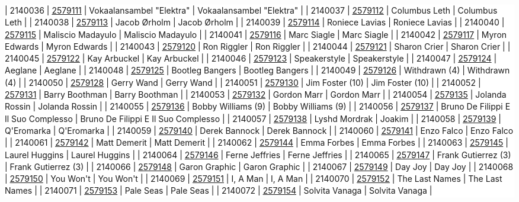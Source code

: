 | 2140036 | [2579111](https://www.discogs.com/artist/2579111) | Vokaalansambel "Elektra" | Vokaalansambel "Elektra" |
| 2140037 | [2579112](https://www.discogs.com/artist/2579112) | Columbus Leth | Columbus Leth |
| 2140038 | [2579113](https://www.discogs.com/artist/2579113) | Jacob Ørholm | Jacob Ørholm |
| 2140039 | [2579114](https://www.discogs.com/artist/2579114) | Roniece Lavias | Roniece Lavias |
| 2140040 | [2579115](https://www.discogs.com/artist/2579115) | Maliscio Madayulo | Maliscio Madayulo |
| 2140041 | [2579116](https://www.discogs.com/artist/2579116) | Marc Siagle | Marc Siagle |
| 2140042 | [2579117](https://www.discogs.com/artist/2579117) | Myron Edwards | Myron Edwards |
| 2140043 | [2579120](https://www.discogs.com/artist/2579120) | Ron Riggler | Ron Riggler |
| 2140044 | [2579121](https://www.discogs.com/artist/2579121) | Sharon Crier | Sharon Crier |
| 2140045 | [2579122](https://www.discogs.com/artist/2579122) | Kay Arbuckel | Kay Arbuckel |
| 2140046 | [2579123](https://www.discogs.com/artist/2579123) | Speakerstyle | Speakerstyle |
| 2140047 | [2579124](https://www.discogs.com/artist/2579124) | Aeglane | Aeglane |
| 2140048 | [2579125](https://www.discogs.com/artist/2579125) | Bootleg Bangers | Bootleg Bangers |
| 2140049 | [2579126](https://www.discogs.com/artist/2579126) | Withdrawn (4) | Withdrawn (4) |
| 2140050 | [2579128](https://www.discogs.com/artist/2579128) | Gerry Wand | Gerry Wand |
| 2140051 | [2579130](https://www.discogs.com/artist/2579130) | Jim Foster (10) | Jim Foster (10) |
| 2140052 | [2579131](https://www.discogs.com/artist/2579131) | Barry Boothman | Barry Boothman |
| 2140053 | [2579132](https://www.discogs.com/artist/2579132) | Gordon Marr | Gordon Marr |
| 2140054 | [2579135](https://www.discogs.com/artist/2579135) | Jolanda Rossin | Jolanda Rossin |
| 2140055 | [2579136](https://www.discogs.com/artist/2579136) | Bobby Williams (9) | Bobby Williams (9) |
| 2140056 | [2579137](https://www.discogs.com/artist/2579137) | Bruno De Filippi E Il Suo Complesso | Bruno De Filippi E Il Suo Complesso |
| 2140057 | [2579138](https://www.discogs.com/artist/2579138) | Lyshd Mordrak | Joakim |
| 2140058 | [2579139](https://www.discogs.com/artist/2579139) | Q'Eromarka | Q'Eromarka |
| 2140059 | [2579140](https://www.discogs.com/artist/2579140) | Derek Bannock | Derek Bannock |
| 2140060 | [2579141](https://www.discogs.com/artist/2579141) | Enzo Falco | Enzo Falco |
| 2140061 | [2579142](https://www.discogs.com/artist/2579142) | Matt Demerit | Matt Demerit |
| 2140062 | [2579144](https://www.discogs.com/artist/2579144) | Emma Forbes | Emma Forbes |
| 2140063 | [2579145](https://www.discogs.com/artist/2579145) | Laurel Huggins | Laurel Huggins |
| 2140064 | [2579146](https://www.discogs.com/artist/2579146) | Ferne Jeffries | Ferne Jeffries |
| 2140065 | [2579147](https://www.discogs.com/artist/2579147) | Frank Gutierrez (3) | Frank Gutierrez (3) |
| 2140066 | [2579148](https://www.discogs.com/artist/2579148) | Garon Graphic | Garon Graphic |
| 2140067 | [2579149](https://www.discogs.com/artist/2579149) | Day Joy | Day Joy |
| 2140068 | [2579150](https://www.discogs.com/artist/2579150) | You Won't | You Won't |
| 2140069 | [2579151](https://www.discogs.com/artist/2579151) | I, A Man | I, A Man |
| 2140070 | [2579152](https://www.discogs.com/artist/2579152) | The Last Names | The Last Names |
| 2140071 | [2579153](https://www.discogs.com/artist/2579153) | Pale Seas | Pale Seas |
| 2140072 | [2579154](https://www.discogs.com/artist/2579154) | Solvita Vanaga | Solvita Vanaga |